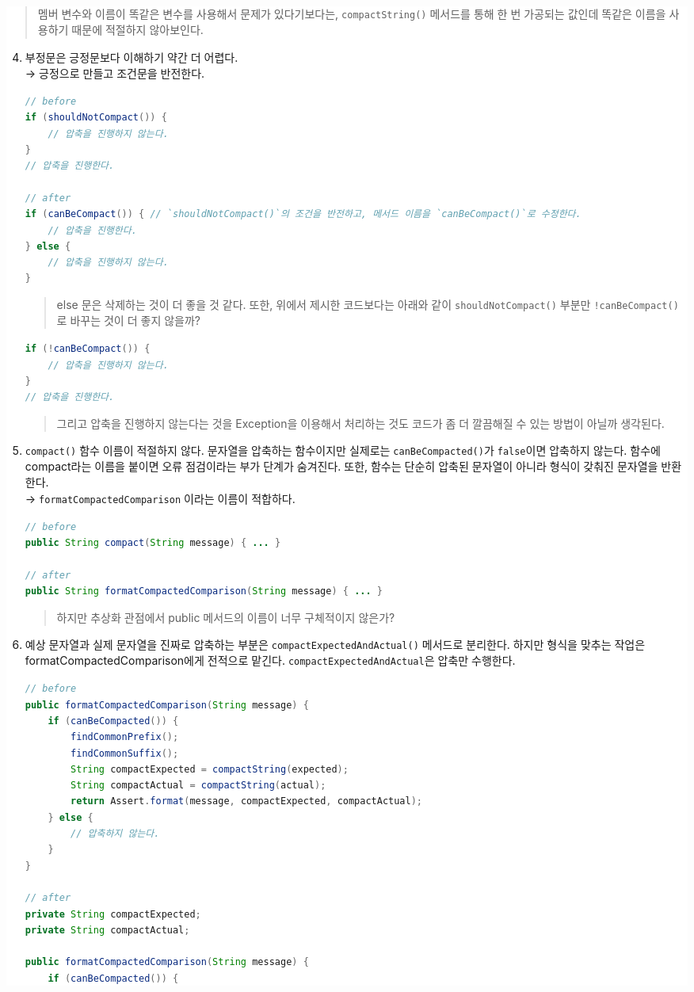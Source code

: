    > 멤버 변수와 이름이 똑같은 변수를 사용해서 문제가 있다기보다는, `compactString()` 메서드를 통해 한 번 가공되는 값인데 똑같은 이름을 사용하기 때문에 적절하지 않아보인다.

4. 부정문은 긍정문보다 이해하기 약간 더 어렵다. <br> → 긍정으로 만들고 조건문을 반전한다.

   ```java
   // before
   if (shouldNotCompact()) {
       // 압축을 진행하지 않는다.
   }
   // 압축을 진행한다.

   // after
   if (canBeCompact()) { // `shouldNotCompact()`의 조건을 반전하고, 메서드 이름을 `canBeCompact()`로 수정한다.
       // 압축을 진행한다.
   } else {
       // 압축을 진행하지 않는다.
   }
   ```

   > else 문은 삭제하는 것이 더 좋을 것 같다.
   > 또한, 위에서 제시한 코드보다는 아래와 같이 `shouldNotCompact()` 부분만 `!canBeCompact()`로 바꾸는 것이 더 좋지 않을까?

   ```java
   if (!canBeCompact()) {
       // 압축을 진행하지 않는다.
   }
   // 압축을 진행한다.
   ```

   > 그리고 압축을 진행하지 않는다는 것을 Exception을 이용해서 처리하는 것도 코드가 좀 더 깔끔해질 수 있는 방법이 아닐까 생각된다.

5. `compact()` 함수 이름이 적절하지 않다. 문자열을 압축하는 함수이지만 실제로는 `canBeCompacted()`가 `false`이면 압축하지 않는다. 함수에 compact라는 이름을 붙이면 오류 점검이라는 부가 단계가 숨겨진다. 또한, 함수는 단순히 압축된 문자열이 아니라 형식이 갖춰진 문자열을 반환한다. <br> → `formatCompactedComparison` 이라는 이름이 적합하다.

   ```java
   // before
   public String compact(String message) { ... }

   // after
   public String formatCompactedComparison(String message) { ... }
   ```

   > 하지만 추상화 관점에서 public 메서드의 이름이 너무 구체적이지 않은가?

6. 예상 문자열과 실제 문자열을 진짜로 압축하는 부분은 `compactExpectedAndActual()` 메서드로 분리한다. 하지만 형식을 맞추는 작업은 formatCompactedComparison에게 전적으로 맡긴다. `compactExpectedAndActual`은 압축만 수행한다.

   ```java
   // before
   public formatCompactedComparison(String message) {
       if (canBeCompacted()) {
           findCommonPrefix();
           findCommonSuffix();
           String compactExpected = compactString(expected);
           String compactActual = compactString(actual);
           return Assert.format(message, compactExpected, compactActual);
       } else {
           // 압축하지 않는다.
       }
   }

   // after
   private String compactExpected;
   private String compactActual;

   public formatCompactedComparison(String message) {
       if (canBeCompacted()) {
   ```